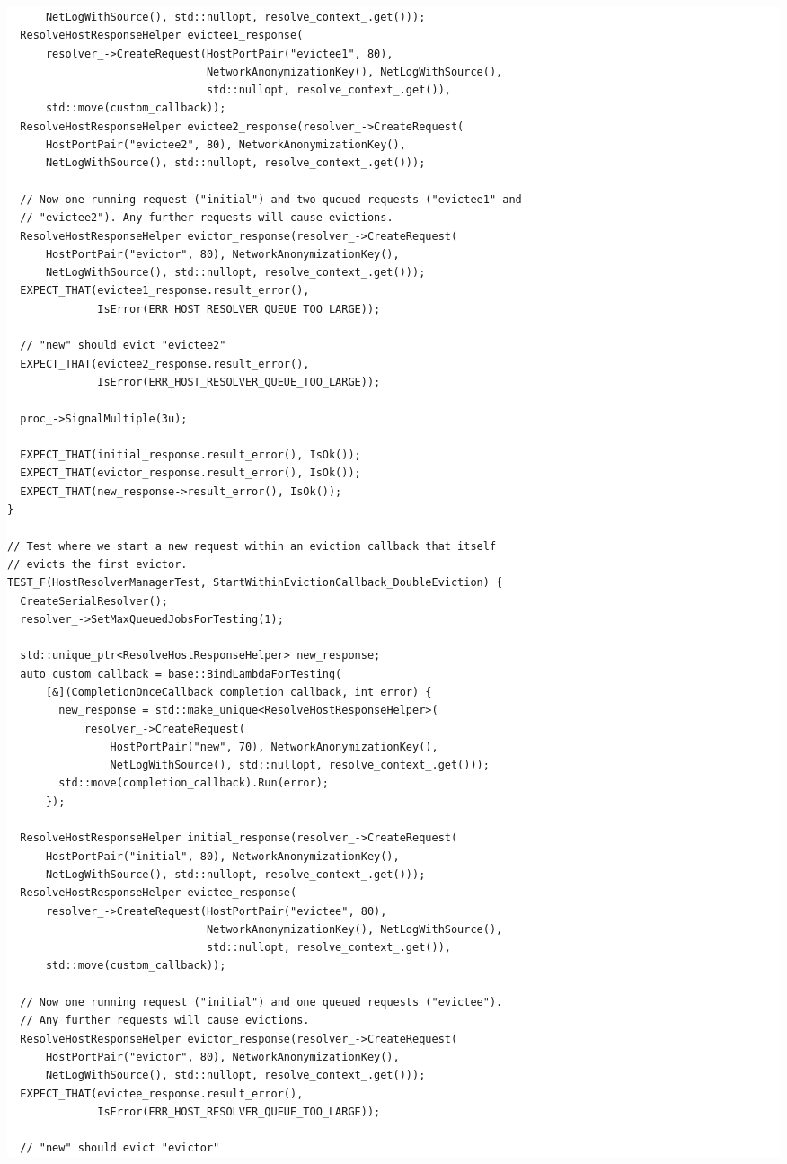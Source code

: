 ```
      NetLogWithSource(), std::nullopt, resolve_context_.get()));
  ResolveHostResponseHelper evictee1_response(
      resolver_->CreateRequest(HostPortPair("evictee1", 80),
                               NetworkAnonymizationKey(), NetLogWithSource(),
                               std::nullopt, resolve_context_.get()),
      std::move(custom_callback));
  ResolveHostResponseHelper evictee2_response(resolver_->CreateRequest(
      HostPortPair("evictee2", 80), NetworkAnonymizationKey(),
      NetLogWithSource(), std::nullopt, resolve_context_.get()));

  // Now one running request ("initial") and two queued requests ("evictee1" and
  // "evictee2"). Any further requests will cause evictions.
  ResolveHostResponseHelper evictor_response(resolver_->CreateRequest(
      HostPortPair("evictor", 80), NetworkAnonymizationKey(),
      NetLogWithSource(), std::nullopt, resolve_context_.get()));
  EXPECT_THAT(evictee1_response.result_error(),
              IsError(ERR_HOST_RESOLVER_QUEUE_TOO_LARGE));

  // "new" should evict "evictee2"
  EXPECT_THAT(evictee2_response.result_error(),
              IsError(ERR_HOST_RESOLVER_QUEUE_TOO_LARGE));

  proc_->SignalMultiple(3u);

  EXPECT_THAT(initial_response.result_error(), IsOk());
  EXPECT_THAT(evictor_response.result_error(), IsOk());
  EXPECT_THAT(new_response->result_error(), IsOk());
}

// Test where we start a new request within an eviction callback that itself
// evicts the first evictor.
TEST_F(HostResolverManagerTest, StartWithinEvictionCallback_DoubleEviction) {
  CreateSerialResolver();
  resolver_->SetMaxQueuedJobsForTesting(1);

  std::unique_ptr<ResolveHostResponseHelper> new_response;
  auto custom_callback = base::BindLambdaForTesting(
      [&](CompletionOnceCallback completion_callback, int error) {
        new_response = std::make_unique<ResolveHostResponseHelper>(
            resolver_->CreateRequest(
                HostPortPair("new", 70), NetworkAnonymizationKey(),
                NetLogWithSource(), std::nullopt, resolve_context_.get()));
        std::move(completion_callback).Run(error);
      });

  ResolveHostResponseHelper initial_response(resolver_->CreateRequest(
      HostPortPair("initial", 80), NetworkAnonymizationKey(),
      NetLogWithSource(), std::nullopt, resolve_context_.get()));
  ResolveHostResponseHelper evictee_response(
      resolver_->CreateRequest(HostPortPair("evictee", 80),
                               NetworkAnonymizationKey(), NetLogWithSource(),
                               std::nullopt, resolve_context_.get()),
      std::move(custom_callback));

  // Now one running request ("initial") and one queued requests ("evictee").
  // Any further requests will cause evictions.
  ResolveHostResponseHelper evictor_response(resolver_->CreateRequest(
      HostPortPair("evictor", 80), NetworkAnonymizationKey(),
      NetLogWithSource(), std::nullopt, resolve_context_.get()));
  EXPECT_THAT(evictee_response.result_error(),
              IsError(ERR_HOST_RESOLVER_QUEUE_TOO_LARGE));

  // "new" should evict "evictor"
```